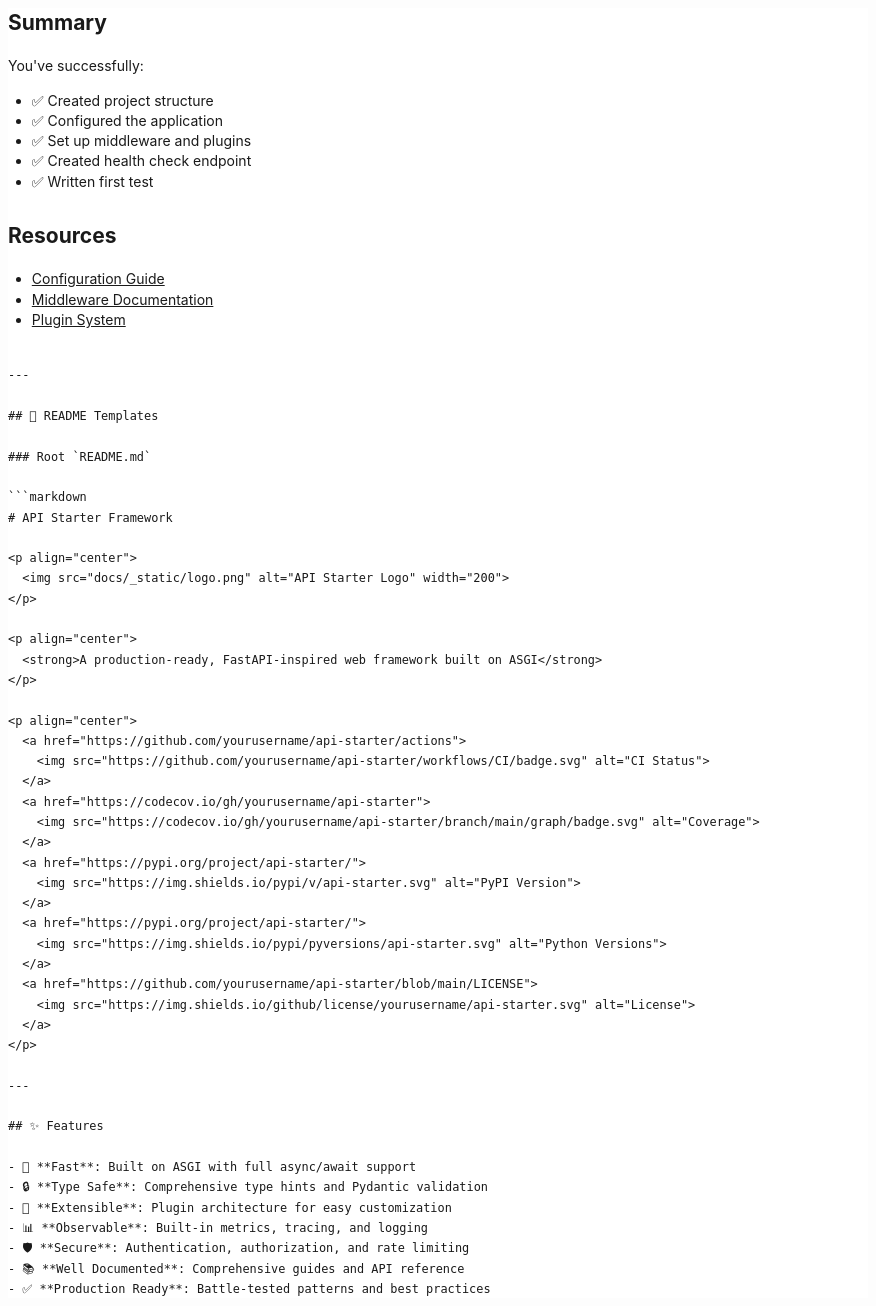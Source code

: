 ## Summary

You've successfully:

- ✅ Created project structure
- ✅ Configured the application
- ✅ Set up middleware and plugins
- ✅ Created health check endpoint
- ✅ Written first test

## Resources

- [Configuration Guide](../../user-guide/configuration.md)
- [Middleware Documentation](../../user-guide/middleware.md)
- [Plugin System](../../user-guide/plugins.md)
```

---

## 📄 README Templates

### Root `README.md`

```markdown
# API Starter Framework

<p align="center">
  <img src="docs/_static/logo.png" alt="API Starter Logo" width="200">
</p>

<p align="center">
  <strong>A production-ready, FastAPI-inspired web framework built on ASGI</strong>
</p>

<p align="center">
  <a href="https://github.com/yourusername/api-starter/actions">
    <img src="https://github.com/yourusername/api-starter/workflows/CI/badge.svg" alt="CI Status">
  </a>
  <a href="https://codecov.io/gh/yourusername/api-starter">
    <img src="https://codecov.io/gh/yourusername/api-starter/branch/main/graph/badge.svg" alt="Coverage">
  </a>
  <a href="https://pypi.org/project/api-starter/">
    <img src="https://img.shields.io/pypi/v/api-starter.svg" alt="PyPI Version">
  </a>
  <a href="https://pypi.org/project/api-starter/">
    <img src="https://img.shields.io/pypi/pyversions/api-starter.svg" alt="Python Versions">
  </a>
  <a href="https://github.com/yourusername/api-starter/blob/main/LICENSE">
    <img src="https://img.shields.io/github/license/yourusername/api-starter.svg" alt="License">
  </a>
</p>

---

## ✨ Features

- 🚀 **Fast**: Built on ASGI with full async/await support
- 🔒 **Type Safe**: Comprehensive type hints and Pydantic validation
- 🧩 **Extensible**: Plugin architecture for easy customization
- 📊 **Observable**: Built-in metrics, tracing, and logging
- 🛡️ **Secure**: Authentication, authorization, and rate limiting
- 📚 **Well Documented**: Comprehensive guides and API reference
- ✅ **Production Ready**: Battle-tested patterns and best practices
```